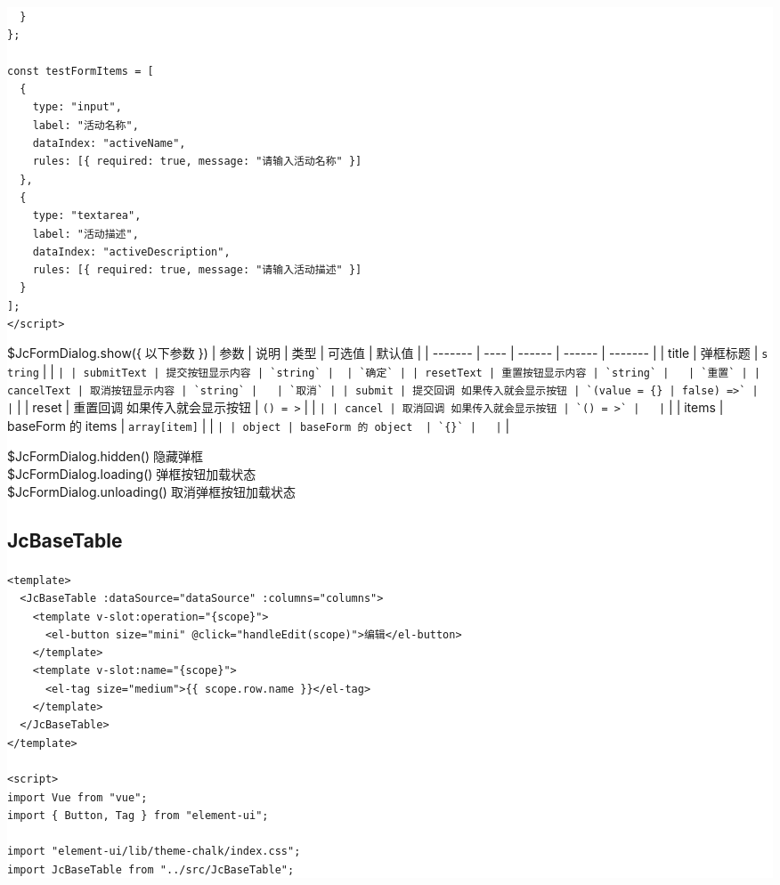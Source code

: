 ```vue
  }
};

const testFormItems = [
  {
    type: "input",
    label: "活动名称",
    dataIndex: "activeName",
    rules: [{ required: true, message: "请输入活动名称" }]
  },
  {
    type: "textarea",
    label: "活动描述",
    dataIndex: "activeDescription",
    rules: [{ required: true, message: "请输入活动描述" }]
  }
];
</script>
```
$JcFormDialog.show({ 以下参数 }) 
| 参数    | 说明 | 类型   | 可选值 | 默认值  |
| ------- | ---- | ------ | ------ | ------- |
| title | 弹框标题 | `string` |   | `` |
| submitText | 提交按钮显示内容 | `string` |  | `确定` |
| resetText | 重置按钮显示内容 | `string` |   | `重置` |
| cancelText | 取消按钮显示内容 | `string` |   | `取消` |
| submit | 提交回调 如果传入就会显示按钮 | `(value = {} | false) =>` |   | `` |
| reset | 重置回调 如果传入就会显示按钮 | `() = >` |   | `` |
| cancel | 取消回调 如果传入就会显示按钮 | `() = >` |   | `` |
| items | baseForm 的 items | `array[item]` |   | `` |
| object | baseForm 的 object  | `{}` |   | `` |


$JcFormDialog.hidden()    隐藏弹框     
$JcFormDialog.loading()   弹框按钮加载状态    
$JcFormDialog.unloading() 取消弹框按钮加载状态    


## JcBaseTable

```vue
<template>
  <JcBaseTable :dataSource="dataSource" :columns="columns">
    <template v-slot:operation="{scope}">
      <el-button size="mini" @click="handleEdit(scope)">编辑</el-button>
    </template>
    <template v-slot:name="{scope}">
      <el-tag size="medium">{{ scope.row.name }}</el-tag>
    </template>
  </JcBaseTable>
</template>

<script>
import Vue from "vue";
import { Button, Tag } from "element-ui";

import "element-ui/lib/theme-chalk/index.css";
import JcBaseTable from "../src/JcBaseTable";
```